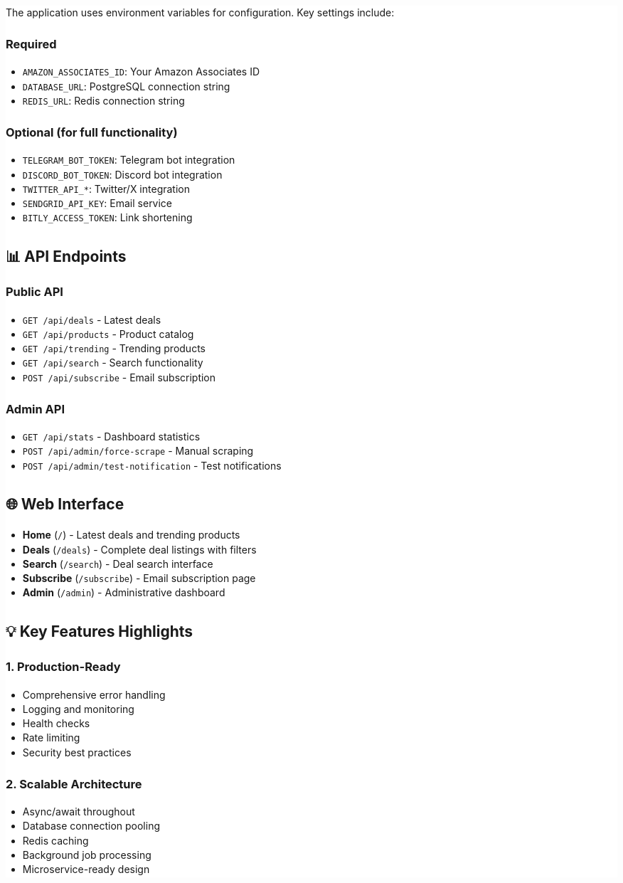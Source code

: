 The application uses environment variables for configuration. Key settings include:

### Required
- `AMAZON_ASSOCIATES_ID`: Your Amazon Associates ID
- `DATABASE_URL`: PostgreSQL connection string
- `REDIS_URL`: Redis connection string

### Optional (for full functionality)
- `TELEGRAM_BOT_TOKEN`: Telegram bot integration
- `DISCORD_BOT_TOKEN`: Discord bot integration
- `TWITTER_API_*`: Twitter/X integration
- `SENDGRID_API_KEY`: Email service
- `BITLY_ACCESS_TOKEN`: Link shortening

## 📊 API Endpoints

### Public API
- `GET /api/deals` - Latest deals
- `GET /api/products` - Product catalog
- `GET /api/trending` - Trending products
- `GET /api/search` - Search functionality
- `POST /api/subscribe` - Email subscription

### Admin API
- `GET /api/stats` - Dashboard statistics
- `POST /api/admin/force-scrape` - Manual scraping
- `POST /api/admin/test-notification` - Test notifications

## 🌐 Web Interface

- **Home** (`/`) - Latest deals and trending products
- **Deals** (`/deals`) - Complete deal listings with filters
- **Search** (`/search`) - Deal search interface
- **Subscribe** (`/subscribe`) - Email subscription page
- **Admin** (`/admin`) - Administrative dashboard

## 💡 Key Features Highlights

### 1. **Production-Ready**
- Comprehensive error handling
- Logging and monitoring
- Health checks
- Rate limiting
- Security best practices

### 2. **Scalable Architecture**
- Async/await throughout
- Database connection pooling
- Redis caching
- Background job processing
- Microservice-ready design
